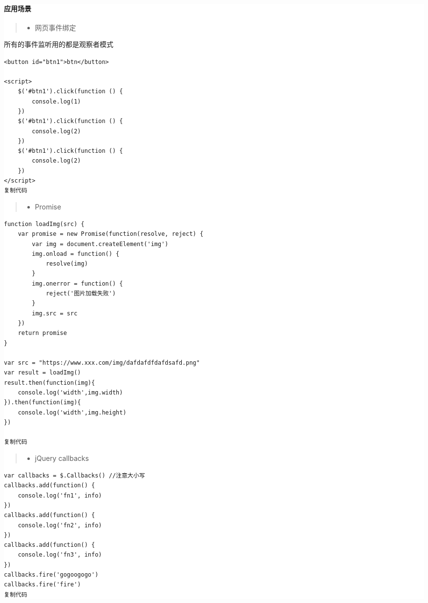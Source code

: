 #### 应用场景

> - 网页事件绑定

所有的事件监听用的都是观察者模式

```
<button id="btn1">btn</button>

<script>
    $('#btn1').click(function () {
        console.log(1)
    })
    $('#btn1').click(function () {
        console.log(2)
    })
    $('#btn1').click(function () {
        console.log(2)
    })
</script>
复制代码
```

> - Promise

```
function loadImg(src) {
    var promise = new Promise(function(resolve, reject) {
        var img = document.createElement('img')
        img.onload = function() {
            resolve(img)
        }
        img.onerror = function() {
            reject('图片加载失败')
        }
        img.src = src
    })
    return promise
}

var src = "https://www.xxx.com/img/dafdafdfdafdsafd.png"
var result = loadImg()
result.then(function(img){
    console.log('width',img.width)
}).then(function(img){
    console.log('width',img.height)
})

复制代码
```

> - jQuery callbacks

```
var callbacks = $.Callbacks() //注意大小写
callbacks.add(function() {
    console.log('fn1', info)
})
callbacks.add(function() {
    console.log('fn2', info)
})
callbacks.add(function() {
    console.log('fn3', info)
})
callbacks.fire('gogoogogo')
callbacks.fire('fire')
复制代码
```